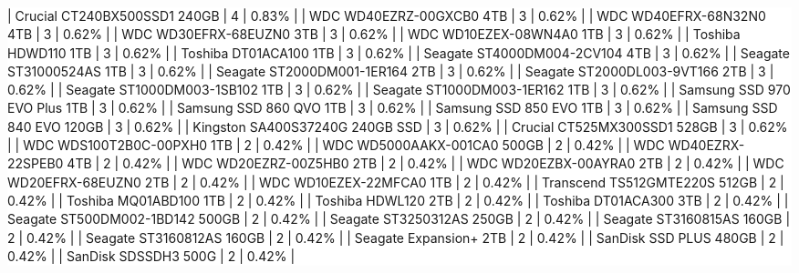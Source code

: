 | Crucial CT240BX500SSD1 240GB      | 4        | 0.83%   |
| WDC WD40EZRZ-00GXCB0 4TB          | 3        | 0.62%   |
| WDC WD40EFRX-68N32N0 4TB          | 3        | 0.62%   |
| WDC WD30EFRX-68EUZN0 3TB          | 3        | 0.62%   |
| WDC WD10EZEX-08WN4A0 1TB          | 3        | 0.62%   |
| Toshiba HDWD110 1TB               | 3        | 0.62%   |
| Toshiba DT01ACA100 1TB            | 3        | 0.62%   |
| Seagate ST4000DM004-2CV104 4TB    | 3        | 0.62%   |
| Seagate ST31000524AS 1TB          | 3        | 0.62%   |
| Seagate ST2000DM001-1ER164 2TB    | 3        | 0.62%   |
| Seagate ST2000DL003-9VT166 2TB    | 3        | 0.62%   |
| Seagate ST1000DM003-1SB102 1TB    | 3        | 0.62%   |
| Seagate ST1000DM003-1ER162 1TB    | 3        | 0.62%   |
| Samsung SSD 970 EVO Plus 1TB      | 3        | 0.62%   |
| Samsung SSD 860 QVO 1TB           | 3        | 0.62%   |
| Samsung SSD 850 EVO 1TB           | 3        | 0.62%   |
| Samsung SSD 840 EVO 120GB         | 3        | 0.62%   |
| Kingston SA400S37240G 240GB SSD   | 3        | 0.62%   |
| Crucial CT525MX300SSD1 528GB      | 3        | 0.62%   |
| WDC WDS100T2B0C-00PXH0 1TB        | 2        | 0.42%   |
| WDC WD5000AAKX-001CA0 500GB       | 2        | 0.42%   |
| WDC WD40EZRX-22SPEB0 4TB          | 2        | 0.42%   |
| WDC WD20EZRZ-00Z5HB0 2TB          | 2        | 0.42%   |
| WDC WD20EZBX-00AYRA0 2TB          | 2        | 0.42%   |
| WDC WD20EFRX-68EUZN0 2TB          | 2        | 0.42%   |
| WDC WD10EZEX-22MFCA0 1TB          | 2        | 0.42%   |
| Transcend TS512GMTE220S 512GB     | 2        | 0.42%   |
| Toshiba MQ01ABD100 1TB            | 2        | 0.42%   |
| Toshiba HDWL120 2TB               | 2        | 0.42%   |
| Toshiba DT01ACA300 3TB            | 2        | 0.42%   |
| Seagate ST500DM002-1BD142 500GB   | 2        | 0.42%   |
| Seagate ST3250312AS 250GB         | 2        | 0.42%   |
| Seagate ST3160815AS 160GB         | 2        | 0.42%   |
| Seagate ST3160812AS 160GB         | 2        | 0.42%   |
| Seagate Expansion+ 2TB            | 2        | 0.42%   |
| SanDisk SSD PLUS 480GB            | 2        | 0.42%   |
| SanDisk SDSSDH3 500G              | 2        | 0.42%   |